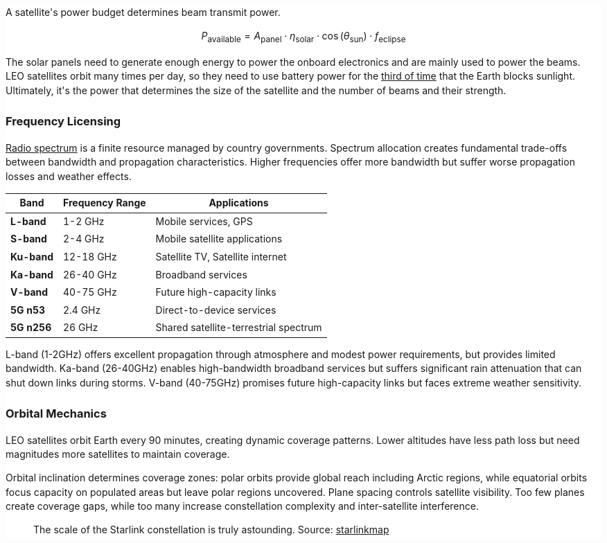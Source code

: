 A satellite's power budget determines beam transmit power.

$$ P_{\text{available}} = A_{\text{panel}} \cdot \eta_{\text{solar}} \cdot \cos(\theta_{\text{sun}}) \cdot f_{\text{eclipse}} $$

The solar panels need to generate enough energy to power the onboard electronics and are mainly used to power the beams. LEO satellites orbit many times per day, so they need to use battery power for the [third of time](https://physics.stackexchange.com/questions/108196/duration-of-satellite-orbit-in-the-shadow-of-the-earth) that the Earth blocks sunlight. Ultimately, it's the power that determines the size of the satellite and the number of beams and their strength.

### Frequency Licensing

[Radio spectrum](https://www.esa.int/Applications/Connectivity_and_Secure_Communications/Satellite_frequency_bands) is a finite resource managed by country governments. Spectrum allocation creates fundamental trade-offs between bandwidth and propagation characteristics. Higher frequencies offer more bandwidth but suffer worse propagation losses and weather effects.

| Band | Frequency Range | Applications |
|------|----------------|--------------|
| **L-band** | 1-2 GHz | Mobile services, GPS |
| **S-band** | 2-4 GHz | Mobile satellite applications |
| **Ku-band** | 12-18 GHz | Satellite TV, Satellite internet |
| **Ka-band** | 26-40 GHz | Broadband services |
| **V-band** | 40-75 GHz | Future high-capacity links |
| **5G n53** | 2.4 GHz | Direct-to-device services |
| **5G n256** | 26 GHz | Shared satellite-terrestrial spectrum |

L-band (1-2GHz) offers excellent propagation through atmosphere and modest power requirements, but provides limited bandwidth. Ka-band (26-40GHz) enables high-bandwidth broadband services but suffers significant rain attenuation that can shut down links during storms. V-band (40-75GHz) promises future high-capacity links but faces extreme weather sensitivity. 


### Orbital Mechanics

LEO satellites orbit Earth every 90 minutes, creating dynamic coverage patterns. Lower altitudes have less path loss but need magnitudes more satellites to maintain coverage.  

Orbital inclination determines coverage zones: polar orbits provide global reach including Arctic regions, while equatorial orbits focus capacity on populated areas but leave polar regions uncovered. 
Plane spacing controls satellite visibility. Too few planes create coverage gaps, while too many increase constellation complexity and inter-satellite interference.

<figure>
    <video width="100%" controls autoplay>
        <source src="/images/satellite/starlink_orbits.mp4" type="video/mp4">
        Your browser does not support the video tag.
    </video>
    <figcaption>The scale of the Starlink constellation is truly astounding. Source: <a href="https://www.starlinkmap.org/">starlinkmap</a></figcaption>
</figure>
